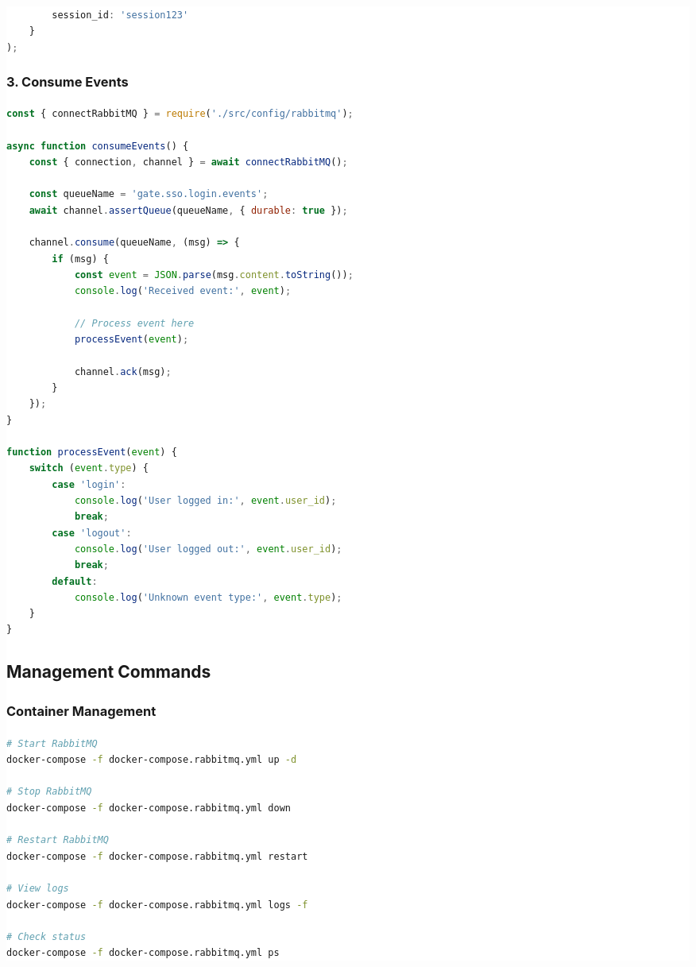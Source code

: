 ```javascript
        session_id: 'session123'
    }
);
```

### 3. Consume Events

```javascript
const { connectRabbitMQ } = require('./src/config/rabbitmq');

async function consumeEvents() {
    const { connection, channel } = await connectRabbitMQ();
    
    const queueName = 'gate.sso.login.events';
    await channel.assertQueue(queueName, { durable: true });
    
    channel.consume(queueName, (msg) => {
        if (msg) {
            const event = JSON.parse(msg.content.toString());
            console.log('Received event:', event);
            
            // Process event here
            processEvent(event);
            
            channel.ack(msg);
        }
    });
}

function processEvent(event) {
    switch (event.type) {
        case 'login':
            console.log('User logged in:', event.user_id);
            break;
        case 'logout':
            console.log('User logged out:', event.user_id);
            break;
        default:
            console.log('Unknown event type:', event.type);
    }
}
```

## Management Commands

### Container Management

```bash
# Start RabbitMQ
docker-compose -f docker-compose.rabbitmq.yml up -d

# Stop RabbitMQ
docker-compose -f docker-compose.rabbitmq.yml down

# Restart RabbitMQ
docker-compose -f docker-compose.rabbitmq.yml restart

# View logs
docker-compose -f docker-compose.rabbitmq.yml logs -f

# Check status
docker-compose -f docker-compose.rabbitmq.yml ps
```

